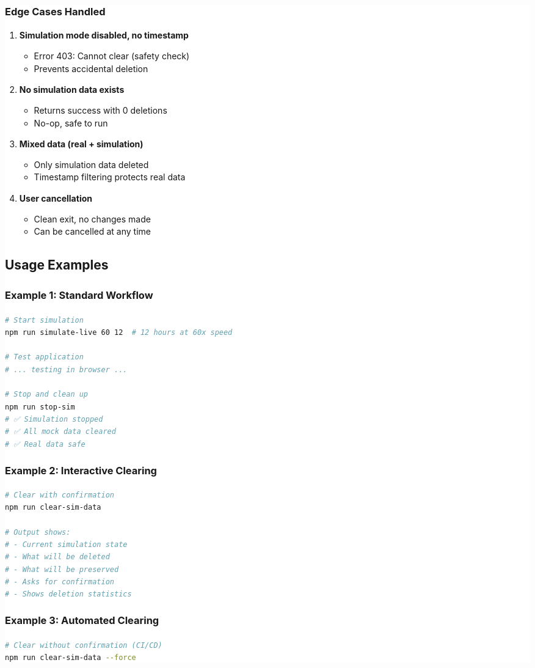 ### Edge Cases Handled

1. **Simulation mode disabled, no timestamp**
   - Error 403: Cannot clear (safety check)
   - Prevents accidental deletion

2. **No simulation data exists**
   - Returns success with 0 deletions
   - No-op, safe to run

3. **Mixed data (real + simulation)**
   - Only simulation data deleted
   - Timestamp filtering protects real data

4. **User cancellation**
   - Clean exit, no changes made
   - Can be cancelled at any time

## Usage Examples

### Example 1: Standard Workflow
```bash
# Start simulation
npm run simulate-live 60 12  # 12 hours at 60x speed

# Test application
# ... testing in browser ...

# Stop and clean up
npm run stop-sim
# ✅ Simulation stopped
# ✅ All mock data cleared
# ✅ Real data safe
```

### Example 2: Interactive Clearing
```bash
# Clear with confirmation
npm run clear-sim-data

# Output shows:
# - Current simulation state
# - What will be deleted
# - What will be preserved
# - Asks for confirmation
# - Shows deletion statistics
```

### Example 3: Automated Clearing
```bash
# Clear without confirmation (CI/CD)
npm run clear-sim-data --force
```
